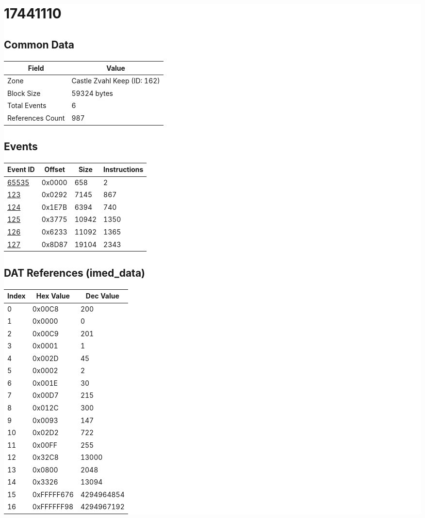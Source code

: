 # 17441110

## Common Data

| Field            | Value                       |
|------------------|-----------------------------|
| Zone             | Castle Zvahl Keep (ID: 162) |
| Block Size       | 59324 bytes                 |
| Total Events     | 6                           |
| References Count | 987                         |

## Events

| Event ID            | Offset   |   Size |   Instructions |
|---------------------|----------|--------|----------------|
| [65535](./65535.md) | 0x0000   |    658 |              2 |
| [123](./123.md)     | 0x0292   |   7145 |            867 |
| [124](./124.md)     | 0x1E7B   |   6394 |            740 |
| [125](./125.md)     | 0x3775   |  10942 |           1350 |
| [126](./126.md)     | 0x6233   |  11092 |           1365 |
| [127](./127.md)     | 0x8D87   |  19104 |           2343 |

## DAT References (imed_data)

|   Index | Hex Value   |   Dec Value |
|---------|-------------|-------------|
|       0 | 0x00C8      |         200 |
|       1 | 0x0000      |           0 |
|       2 | 0x00C9      |         201 |
|       3 | 0x0001      |           1 |
|       4 | 0x002D      |          45 |
|       5 | 0x0002      |           2 |
|       6 | 0x001E      |          30 |
|       7 | 0x00D7      |         215 |
|       8 | 0x012C      |         300 |
|       9 | 0x0093      |         147 |
|      10 | 0x02D2      |         722 |
|      11 | 0x00FF      |         255 |
|      12 | 0x32C8      |       13000 |
|      13 | 0x0800      |        2048 |
|      14 | 0x3326      |       13094 |
|      15 | 0xFFFFF676  |  4294964854 |
|      16 | 0xFFFFFF98  |  4294967192 |